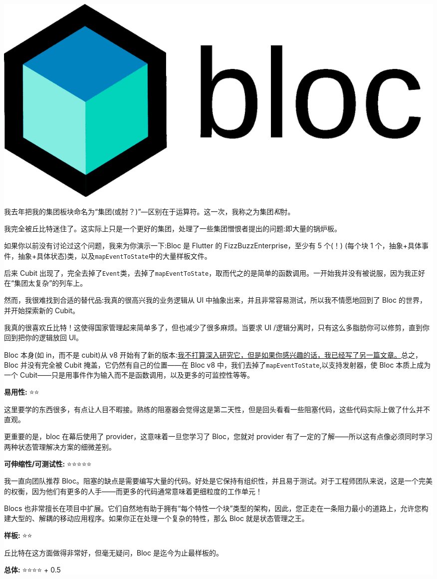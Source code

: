 ![](img/5ba180f6b61e43cfae6fc619514eb13e.png)

我去年把我的集团板块命名为“集团(或肘？)”—区别在于运算符。这一次，我称之为集团*和*肘。

我完全被丘比特迷住了。这实际上只是一个更好的集团，处理了一些集团憎恨者提出的问题:即大量的锅炉板。

如果你以前没有讨论过这个问题，我来为你演示一下:Bloc 是 Flutter 的 FizzBuzzEnterprise，至少有 5 个(！) (每个块 1 个，抽象+具体事件，抽象+具体状态)类，以及`mapEventToState`中的大量样板文件。

后来 Cubit 出现了，完全去掉了`Event`类，去掉了`mapEventToState`，取而代之的是简单的函数调用。一开始我并没有被说服，因为我正好在“集团太复杂”的列车上。

然而，我很难找到合适的替代品:我真的很高兴我的业务逻辑从 UI 中抽象出来，并且非常容易测试，所以我不情愿地回到了 Bloc 的世界，并开始探索新的 Cubit。

我真的很喜欢丘比特！这使得国家管理起来简单多了，但也减少了很多麻烦。当要求 UI /逻辑分离时，只有这么多脂肪你可以修剪，直到你回到把你的逻辑放回 UI。

Bloc 本身(如 in，而不是 cubit)从 v8 开始有了新的版本:[我不打算深入研究它，但是如果你感兴趣的话，我已经写了另一篇文章。](/flutter-bloc-v8-0-is-here-and-will-change-the-way-you-handle-state-forever-72ddb4da9e1d)总之，Bloc 并没有完全被 Cubit 掩盖，它仍然有自己的位置——在 Bloc v8 中，我们去掉了`mapEventToState`,以支持发射器，使 Bloc 本质上成为一个 Cubit——只是用事件作为输入而不是函数调用，以及更多的可监控性等等。

**易用性:** ⭐⭐

这里要学的东西很多，有点让人目不暇接。熟练的阻塞器会觉得这是第二天性，但是回头看看一些阻塞代码，这些代码实际上做了什么并不直观。

更重要的是，bloc 在幕后使用了 provider，这意味着一旦您学习了 Bloc，您就对 provider 有了一定的了解——所以这有点像必须同时学习两种状态管理解决方案的细微差别。

**可伸缩性/可测试性:** ⭐⭐⭐⭐⭐

我一直向团队推荐 Bloc。阻塞的缺点是需要编写大量的代码。好处是它保持有组织性，并且易于测试。对于工程师团队来说，这是一个完美的权衡，因为他们有更多的人手——而更多的代码通常意味着更细粒度的工作单元！

Blocs 也非常擅长在项目中扩展。它们自然地有助于拥有“每个特性一个块”类型的架构，因此，您正走在一条阻力最小的道路上，允许您构建大型的、解耦的移动应用程序。如果你正在处理一个复杂的特性，那么 Bloc 就是状态管理之王。

**样板:** ⭐⭐

丘比特在这方面做得非常好，但毫无疑问，Bloc 是迄今为止最样板的。

**总体:** ⭐⭐⭐⭐ + 0.5
